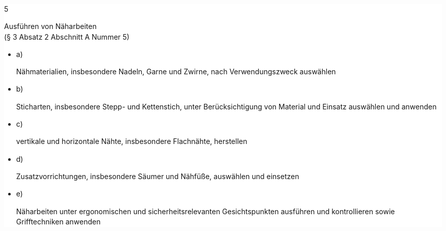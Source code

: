 5

</td>

<td style="border-right: 0.5pt solid ; border-bottom: 0.5pt solid ; " rowspan="2" align="left" valign="top" charoff="50">

Ausführen von Näharbeiten  
(§ 3 Absatz 2 Abschnitt A Nummer 5)

</td>

<td style="border-right: 0.5pt solid ; border-bottom: 0.5pt solid ; " align="left" valign="top" charoff="50">

  - a)
    
    <div style="">
    
    Nähmaterialien, insbesondere Nadeln, Garne und Zwirne, nach
    Verwendungszweck auswählen
    
    </div>

  - b)
    
    <div style="">
    
    Sticharten, insbesondere Stepp- und Kettenstich, unter
    Berücksichtigung von Material und Einsatz auswählen und anwenden
    
    </div>

  - c)
    
    <div style="">
    
    vertikale und horizontale Nähte, insbesondere Flachnähte, herstellen
    
    </div>

  - d)
    
    <div style="">
    
    Zusatzvorrichtungen, insbesondere Säumer und Nähfüße, auswählen und
    einsetzen
    
    </div>

  - e)
    
    <div style="">
    
    Näharbeiten unter ergonomischen und sicherheitsrelevanten
    Gesichtspunkten ausführen und kontrollieren sowie Grifftechniken
    anwenden
    
    </div>

</td>

<td style="border-right: 0.5pt solid ; border-bottom: 0.5pt solid ; " align="center" valign="middle" charoff="50">
